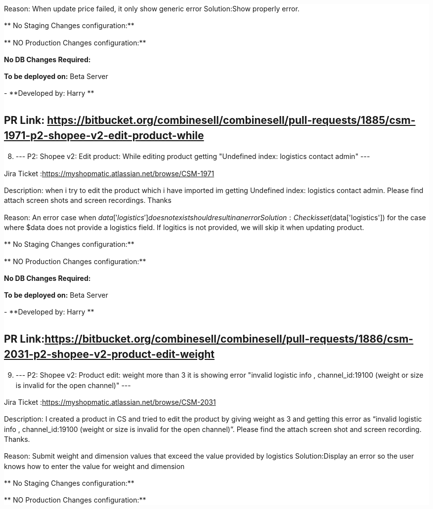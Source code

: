 Reason: When update price failed, it only show generic error
Solution:Show properly error.

** No Staging Changes configuration:**


** NO Production Changes configuration:**


**No DB Changes Required:**


**To be deployed on:** Beta Server

\- **Developed by: Harry **
## PR Link: https://bitbucket.org/combinesell/combinesell/pull-requests/1885/csm-1971-p2-shopee-v2-edit-product-while

8. --- P2: Shopee v2: Edit product: While editing product getting "Undefined index: logistics contact admin" ---

Jira Ticket :https://myshopmatic.atlassian.net/browse/CSM-1971

Description: when i try to edit the product which i have imported im getting Undefined index: logistics contact admin. Please find attach screen shots and screen recordings. Thanks

Reason: An error case when $data['logistics'] does not exist should result in an error
Solution:Check isset($data['logistics']) for the case where $data does not provide a logistics field. If logitics is not provided, we will skip it when updating product.

** No Staging Changes configuration:**


** NO Production Changes configuration:**


**No DB Changes Required:**


**To be deployed on:** Beta Server

\- **Developed by: Harry **
## PR Link:https://bitbucket.org/combinesell/combinesell/pull-requests/1886/csm-2031-p2-shopee-v2-product-edit-weight

9. --- P2: Shopee v2: Product edit: weight more than 3 it is showing error "invalid logistic info , channel_id:19100 (weight or size is invalid for the open channel)" ---

Jira Ticket :https://myshopmatic.atlassian.net/browse/CSM-2031

Description: I created a product in CS and tried to edit the product by giving weight as 3 and getting this error as “invalid logistic info , channel_id:19100 (weight or size is invalid for the open channel)”. Please find the attach screen shot and screen recording. Thanks.

Reason: Submit weight and dimension values ​​that exceed the value provided by logistics
Solution:Display an error so the user knows how to enter the value for weight and dimension

** No Staging Changes configuration:**


** NO Production Changes configuration:**

